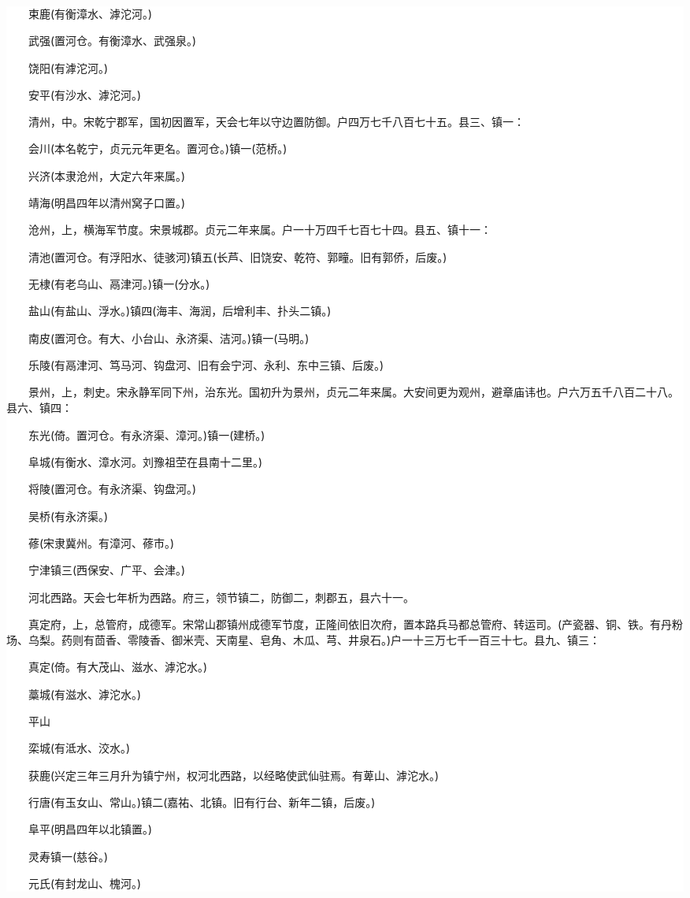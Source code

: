 　　束鹿(有衡漳水、滹沱河。)

　　武强(置河仓。有衡漳水、武强泉。)

　　饶阳(有滹沱河。)

　　安平(有沙水、滹沱河。)

　　清州，中。宋乾宁郡军，国初因置军，天会七年以守边置防御。户四万七千八百七十五。县三、镇一：

　　会川(本名乾宁，贞元元年更名。置河仓。)镇一(范桥。)

　　兴济(本隶沧州，大定六年来属。)

　　靖海(明昌四年以清州窝子口置。)

　　沧州，上，横海军节度。宋景城郡。贞元二年来属。户一十万四千七百七十四。县五、镇十一：

　　清池(置河仓。有浮阳水、徒骇河)镇五(长芦、旧饶安、乾符、郭疃。旧有郭侨，后废。)

　　无棣(有老乌山、鬲津河。)镇一(分水。)

　　盐山(有盐山、浮水。)镇四(海丰、海润，后增利丰、扑头二镇。)

　　南皮(置河仓。有大、小台山、永济渠、洁河。)镇一(马明。)

　　乐陵(有鬲津河、笃马河、钩盘河、旧有会宁河、永利、东中三镇、后废。)

　　景州，上，刺史。宋永静军同下州，治东光。国初升为景州，贞元二年来属。大安间更为观州，避章庙讳也。户六万五千八百二十八。县六、镇四：

　　东光(倚。置河仓。有永济渠、漳河。)镇一(建桥。)

　　阜城(有衡水、漳水河。刘豫祖茔在县南十二里。)

　　将陵(置河仓。有永济渠、钩盘河。)

　　吴桥(有永济渠。)

　　蓚(宋隶冀州。有漳河、蓚市。)

　　宁津镇三(西保安、广平、会津。)

　　河北西路。天会七年析为西路。府三，领节镇二，防御二，刺郡五，县六十一。

　　真定府，上，总管府，成德军。宋常山郡镇州成德军节度，正隆间依旧次府，置本路兵马都总管府、转运司。(产瓷器、铜、铁。有丹粉场、乌梨。药则有茴香、零陵香、御米壳、天南星、皂角、木瓜、芎、井泉石。)户一十三万七千一百三十七。县九、镇三：

　　真定(倚。有大茂山、滋水、滹沱水。)

　　藁城(有滋水、滹沱水。)

　　平山

　　栾城(有泜水、洨水。)

　　获鹿(兴定三年三月升为镇宁州，权河北西路，以经略使武仙驻焉。有萆山、滹沱水。)

　　行唐(有玉女山、常山。)镇二(嘉祐、北镇。旧有行台、新年二镇，后废。)

　　阜平(明昌四年以北镇置。)

　　灵寿镇一(慈谷。)

　　元氏(有封龙山、槐河。)
